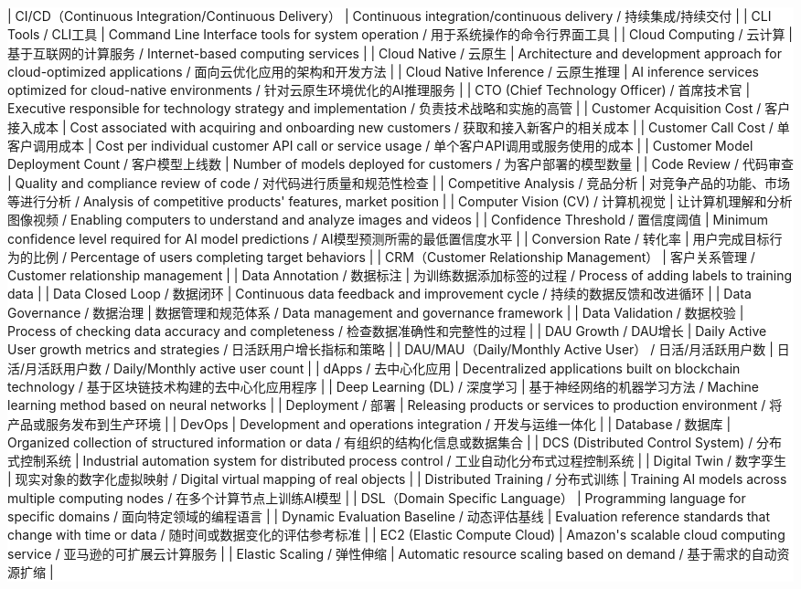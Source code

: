 | CI/CD（Continuous Integration/Continuous Delivery）                  | Continuous integration/continuous delivery / 持续集成/持续交付                                                            |
| CLI Tools / CLI工具                                                  | Command Line Interface tools for system operation / 用于系统操作的命令行界面工具                                          |
| Cloud Computing / 云计算                                             | 基于互联网的计算服务 / Internet-based computing services                                                                  |
| Cloud Native / 云原生                                                | Architecture and development approach for cloud-optimized applications / 面向云优化应用的架构和开发方法                   |
| Cloud Native Inference / 云原生推理                                  | AI inference services optimized for cloud-native environments / 针对云原生环境优化的AI推理服务                            |
| CTO (Chief Technology Officer) / 首席技术官                          | Executive responsible for technology strategy and implementation / 负责技术战略和实施的高管                               |
| Customer Acquisition Cost / 客户接入成本                             | Cost associated with acquiring and onboarding new customers / 获取和接入新客户的相关成本                                  |
| Customer Call Cost / 单客户调用成本                                  | Cost per individual customer API call or service usage / 单个客户API调用或服务使用的成本                                  |
| Customer Model Deployment Count / 客户模型上线数                     | Number of models deployed for customers / 为客户部署的模型数量                                                            |
| Code Review / 代码审查                                               | Quality and compliance review of code / 对代码进行质量和规范性检查                                                        |
| Competitive Analysis / 竞品分析                                      | 对竞争产品的功能、市场等进行分析 / Analysis of competitive products' features, market position                            |
| Computer Vision (CV) / 计算机视觉                                    | 让计算机理解和分析图像视频 / Enabling computers to understand and analyze images and videos                               |
| Confidence Threshold / 置信度阈值                                    | Minimum confidence level required for AI model predictions / AI模型预测所需的最低置信度水平                               |
| Conversion Rate / 转化率                                             | 用户完成目标行为的比例 / Percentage of users completing target behaviors                                                  |
| CRM（Customer Relationship Management）                              | 客户关系管理 / Customer relationship management                                                                           |
| Data Annotation / 数据标注                                           | 为训练数据添加标签的过程 / Process of adding labels to training data                                                      |
| Data Closed Loop / 数据闭环                                          | Continuous data feedback and improvement cycle / 持续的数据反馈和改进循环                                                 |
| Data Governance / 数据治理                                           | 数据管理和规范体系 / Data management and governance framework                                                             |
| Data Validation / 数据校验                                           | Process of checking data accuracy and completeness / 检查数据准确性和完整性的过程                                         |
| DAU Growth / DAU增长                                                 | Daily Active User growth metrics and strategies / 日活跃用户增长指标和策略                                                |
| DAU/MAU（Daily/Monthly Active User） / 日活/月活跃用户数             | 日活/月活跃用户数 / Daily/Monthly active user count                                                                       |
| dApps / 去中心化应用                                                 | Decentralized applications built on blockchain technology / 基于区块链技术构建的去中心化应用程序                          |
| Deep Learning (DL) / 深度学习                                        | 基于神经网络的机器学习方法 / Machine learning method based on neural networks                                             |
| Deployment / 部署                                                    | Releasing products or services to production environment / 将产品或服务发布到生产环境                                     |
| DevOps                                                               | Development and operations integration / 开发与运维一体化                                                                 |
| Database / 数据库                                                    | Organized collection of structured information or data / 有组织的结构化信息或数据集合                                     |
| DCS (Distributed Control System) / 分布式控制系统                    | Industrial automation system for distributed process control / 工业自动化分布式过程控制系统                               |
| Digital Twin / 数字孪生                                              | 现实对象的数字化虚拟映射 / Digital virtual mapping of real objects                                                        |
| Distributed Training / 分布式训练                                    | Training AI models across multiple computing nodes / 在多个计算节点上训练AI模型                                           |
| DSL（Domain Specific Language）                                      | Programming language for specific domains / 面向特定领域的编程语言                                                        |
| Dynamic Evaluation Baseline / 动态评估基线                           | Evaluation reference standards that change with time or data / 随时间或数据变化的评估参考标准                             |
| EC2 (Elastic Compute Cloud)                                          | Amazon's scalable cloud computing service / 亚马逊的可扩展云计算服务                                                      |
| Elastic Scaling / 弹性伸缩                                           | Automatic resource scaling based on demand / 基于需求的自动资源扩缩                                                       |